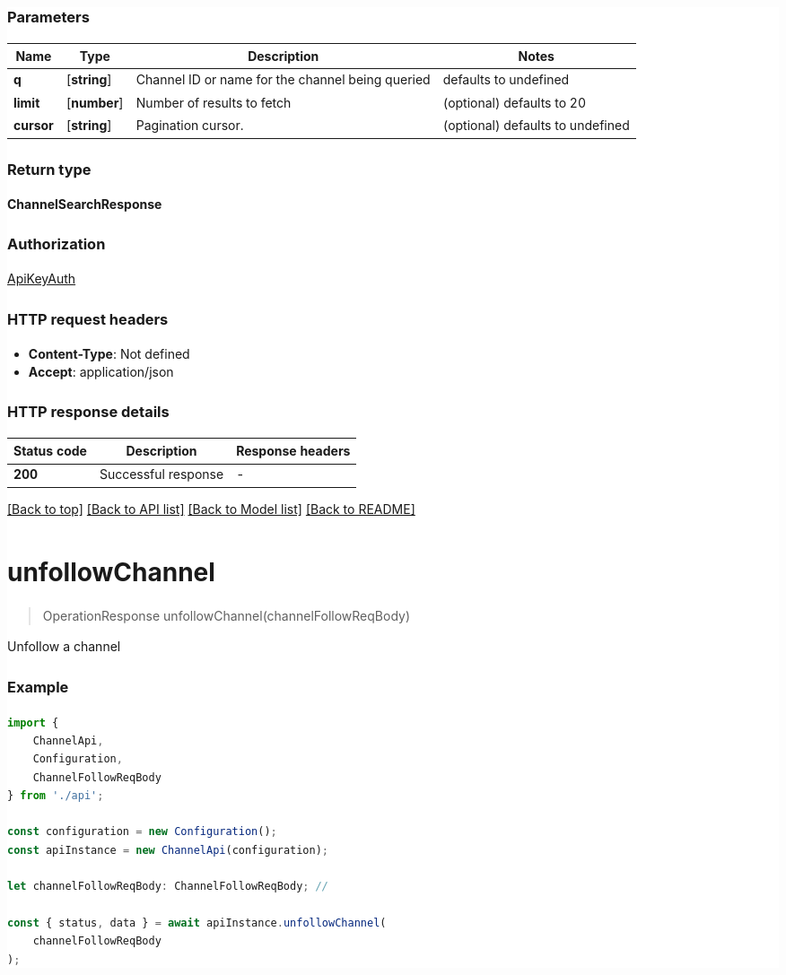 ### Parameters

|Name | Type | Description  | Notes|
|------------- | ------------- | ------------- | -------------|
| **q** | [**string**] | Channel ID or name for the channel being queried | defaults to undefined|
| **limit** | [**number**] | Number of results to fetch | (optional) defaults to 20|
| **cursor** | [**string**] | Pagination cursor. | (optional) defaults to undefined|


### Return type

**ChannelSearchResponse**

### Authorization

[ApiKeyAuth](../README.md#ApiKeyAuth)

### HTTP request headers

 - **Content-Type**: Not defined
 - **Accept**: application/json


### HTTP response details
| Status code | Description | Response headers |
|-------------|-------------|------------------|
|**200** | Successful response |  -  |

[[Back to top]](#) [[Back to API list]](../README.md#documentation-for-api-endpoints) [[Back to Model list]](../README.md#documentation-for-models) [[Back to README]](../README.md)

# **unfollowChannel**
> OperationResponse unfollowChannel(channelFollowReqBody)

Unfollow a channel

### Example

```typescript
import {
    ChannelApi,
    Configuration,
    ChannelFollowReqBody
} from './api';

const configuration = new Configuration();
const apiInstance = new ChannelApi(configuration);

let channelFollowReqBody: ChannelFollowReqBody; //

const { status, data } = await apiInstance.unfollowChannel(
    channelFollowReqBody
);
```
